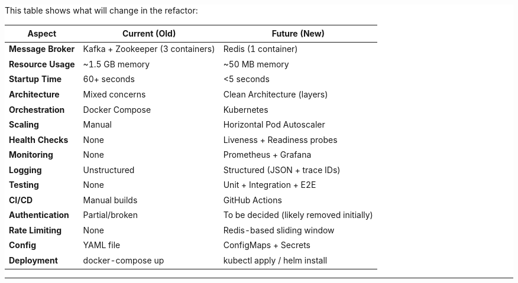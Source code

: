 This table shows what will change in the refactor:

| Aspect             | Current (Old)                    | Future (New)                             |
| ------------------ | -------------------------------- | ---------------------------------------- |
| **Message Broker** | Kafka + Zookeeper (3 containers) | Redis (1 container)                      |
| **Resource Usage** | ~1.5 GB memory                   | ~50 MB memory                            |
| **Startup Time**   | 60+ seconds                      | <5 seconds                               |
| **Architecture**   | Mixed concerns                   | Clean Architecture (layers)              |
| **Orchestration**  | Docker Compose                   | Kubernetes                               |
| **Scaling**        | Manual                           | Horizontal Pod Autoscaler                |
| **Health Checks**  | None                             | Liveness + Readiness probes              |
| **Monitoring**     | None                             | Prometheus + Grafana                     |
| **Logging**        | Unstructured                     | Structured (JSON + trace IDs)            |
| **Testing**        | None                             | Unit + Integration + E2E                 |
| **CI/CD**          | Manual builds                    | GitHub Actions                           |
| **Authentication** | Partial/broken                   | To be decided (likely removed initially) |
| **Rate Limiting**  | None                             | Redis-based sliding window               |
| **Config**         | YAML file                        | ConfigMaps + Secrets                     |
| **Deployment**     | docker-compose up                | kubectl apply / helm install             |

---
